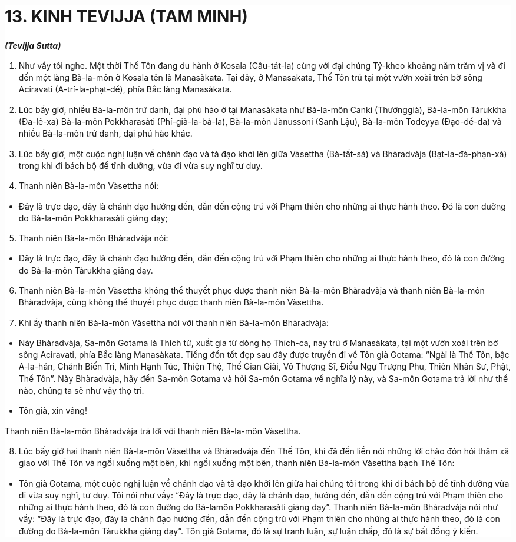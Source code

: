 # 13. KINH TEVIJJA (TAM MINH)
**_(Tevijja Sutta)_**

1. Như vầy tôi nghe. Một thời Thế Tôn đang du hành ở Kosala (Câu-tát-la) cùng với đại chúng Tỷ-kheo
khoảng năm trăm vị và đi đến một làng Bà-la-môn ở Kosala tên là Manasàkata. Tại đây, ở Manasakata,
Thế Tôn trú tại một vườn xoài trên bờ sông Aciravati (A-trí-la-phạt-để), phía Bắc làng Manasàkata.

2. Lúc bấy giờ, nhiều Bà-la-môn trứ danh, đại phú hào ở tại Manasàkata như Bà-la-môn Canki (Thườnggià), Bà-la-môn Tàrukkha (Ða-lê-xa) Bà-la-môn Pokkharasàti (Phí-già-la-bà-la), Bà-la-môn Jànussoni
(Sanh Lậu), Bà-la-môn Todeyya (Ðạo-đề-da) và nhiều Bà-la-môn trứ danh, đại phú hào khác.

3. Lúc bấy giờ, một cuộc nghị luận về chánh đạo và tà đạo khởi lên giữa Vàsettha (Bà-tất-sá) và
Bhàradvàja (Bạt-la-đà-phạn-xà) trong khi đi bách bộ để tĩnh dưỡng, vừa đi vừa suy nghĩ tư duy.

4. Thanh niên Bà-la-môn Vàsettha nói:

- Ðây là trực đạo, đây là chánh đạo hướng đến, dẫn đến cộng trú với Phạm thiên cho những ai thực hành
theo. Ðó là con đường do Bà-la-môn Pokkharasàti giảng dạy;

5. Thanh niên Bà-la-môn Bhàradvàja nói:

- Ðây là trực đạo, đây là chánh đạo hướng đến, dẫn đến cộng trú với Phạm thiên cho những ai thực hành
theo, đó là con đường do Bà-la-môn Tàrukkha giảng dạy.

6. Thanh niên Bà-la-môn Vàsettha không thể thuyết phục được thanh niên Bà-la-môn Bhàradvàja và
thanh niên Bà-la-môn Bhàradvàja, cũng không thể thuyết phục được thanh niên Bà-la-môn Vàsettha.

7. Khi ấy thanh niên Bà-la-môn Vàsettha nói với thanh niên Bà-la-môn Bhàradvàja:

- Này Bhàradvàja, Sa-môn Gotama là Thích tử, xuất gia từ dòng họ Thích-ca, nay trú ở Manasàkata, tại
một vườn xoài trên bờ sông Aciravati, phía Bắc làng Manasàkata. Tiếng đồn tốt đẹp sau đây được
truyền đi về Tôn giả Gotama: “Ngài là Thế Tôn, bậc A-la-hán, Chánh Biến Tri, Minh Hạnh Túc, Thiện
Thệ, Thế Gian Giải, Vô Thượng Sĩ, Ðiều Ngự Trượng Phu, Thiên Nhân Sư, Phật, Thế Tôn”. Này
Bhàradvàja, hãy đến Sa-môn Gotama và hỏi Sa-môn Gotama về nghĩa lý này, và Sa-môn Gotama trả lời
như thế nào, chúng ta sẽ như vậy thọ trì.

- Tôn giả, xin vâng!

Thanh niên Bà-la-môn Bhàradvàja trả lời với thanh niên Bà-la-môn Vàsettha.

8. Lúc bấy giờ hai thanh niên Bà-la-môn Vàsettha và Bhàradvàja đến Thế Tôn, khi đã đến liền nói
những lời chào đón hỏi thăm xã giao với Thế Tôn và ngồi xuống một bên, khi ngồi xuống một bên,
thanh niên Bà-la-môn Vàsettha bạch Thế Tôn:

- Tôn giả Gotama, một cuộc nghị luận về chánh đạo và tà đạo khởi lên giữa hai chúng tôi trong khi đi
bách bộ để tĩnh dưỡng vừa đi vừa suy nghĩ, tư duy. Tôi nói như vầy: “Ðây là trực đạo, đây là chánh đạo,
hướng đến, dẫn đến cộng trú với Phạm thiên cho những ai thực hành theo, đó là con đường do Bà-lamôn Pokkharasàti giảng dạy”. Thanh niên Bà-la-môn Bhàradvàja nói như vầy: “Ðây là trực đạo, đây là
chánh đạo hướng đến, dẫn đến cộng trú với Phạm thiên cho những ai thực hành theo, đó là con đường
do Bà-la-môn Tàrukkha giảng dạy”. Tôn giả Gotama, đó là sự tranh luận, sự luận chấp, đó là sự bất
đồng ý kiến.

